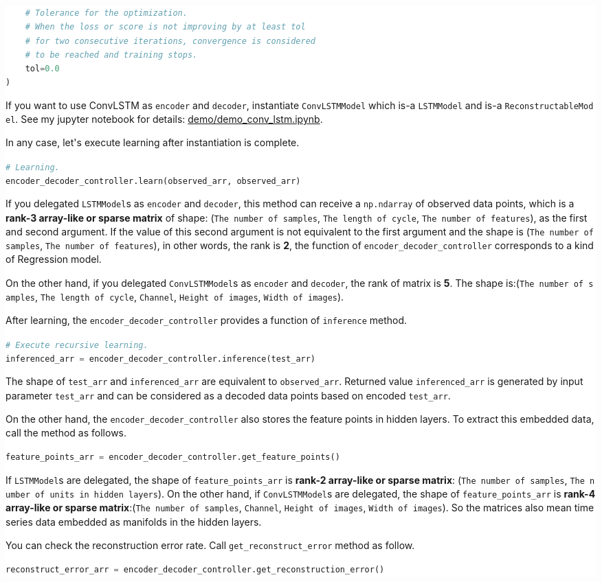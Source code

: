 ```python
    # Tolerance for the optimization.
    # When the loss or score is not improving by at least tol 
    # for two consecutive iterations, convergence is considered 
    # to be reached and training stops.
    tol=0.0
)
```

If you want to use ConvLSTM as `encoder` and `decoder`, instantiate `ConvLSTMModel` which is-a `LSTMModel` and is-a `ReconstructableModel`. See my jupyter notebook for details: [demo/demo_conv_lstm.ipynb](https://github.com/chimera0/accel-brain-code/blob/master/Deep-Learning-by-means-of-Design-Pattern/demo/demo_conv_lstm.ipynb).

In any case, let's execute learning after instantiation is complete.

```python
# Learning.
encoder_decoder_controller.learn(observed_arr, observed_arr)
```

If you delegated `LSTMModel`s as `encoder` and `decoder`, this method can receive a `np.ndarray` of observed data points, which is a **rank-3 array-like or sparse matrix** of shape: (`The number of samples`, `The length of cycle`, `The number of features`), as the first and second argument. If the value of this second argument is not equivalent to the first argument and the shape is (`The number of samples`, `The number of features`), in other words, the rank is **2**, the function of `encoder_decoder_controller` corresponds to a kind of Regression model.

On the other hand, if you delegated `ConvLSTMModel`s as `encoder` and `decoder`, the rank of matrix is **5**. The shape is:(`The number of samples`, `The length of cycle`, `Channel`, `Height of images`, `Width of images`).

After learning, the `encoder_decoder_controller` provides a function of `inference` method. 

```python
# Execute recursive learning.
inferenced_arr = encoder_decoder_controller.inference(test_arr)
```

The shape of `test_arr` and `inferenced_arr` are equivalent to `observed_arr`. Returned value `inferenced_arr` is generated by input parameter `test_arr` and can be considered as a decoded data points based on encoded `test_arr`.

On the other hand, the `encoder_decoder_controller` also stores the feature points in hidden layers. To extract this embedded data, call the method as follows.

```python
feature_points_arr = encoder_decoder_controller.get_feature_points()
```

If `LSTMModel`s are delegated, the shape of `feature_points_arr` is **rank-2 array-like or sparse matrix**: (`The number of samples`, `The number of units in hidden layers`). On the other hand, if `ConvLSTMModel`s are delegated, the shape of `feature_points_arr` is **rank-4 array-like or sparse matrix**:(`The number of samples`, `Channel`, `Height of images`, `Width of images`). So the matrices also mean time series data embedded as manifolds in the hidden layers.

You can check the reconstruction error rate. Call `get_reconstruct_error` method as follow.

```python
reconstruct_error_arr = encoder_decoder_controller.get_reconstruction_error()
```
